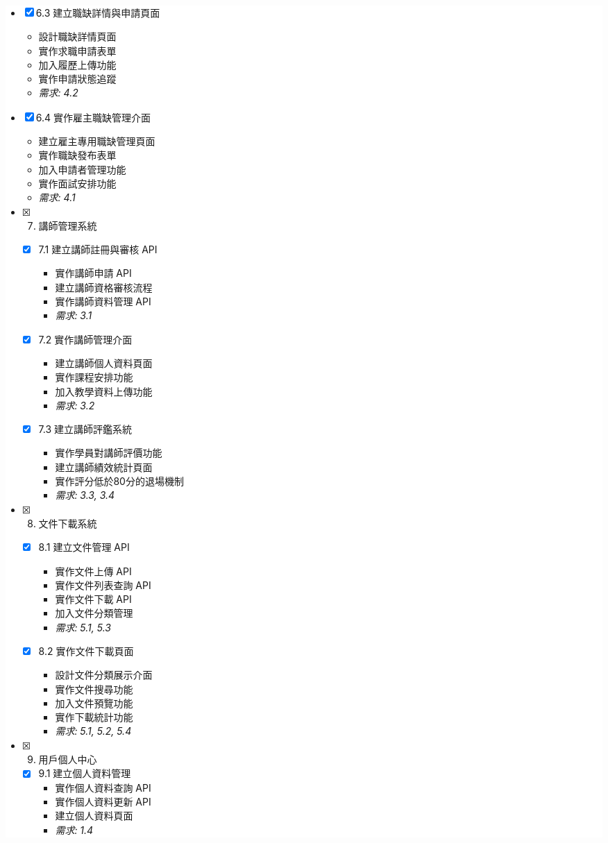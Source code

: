   - [x] 6.3 建立職缺詳情與申請頁面
    - 設計職缺詳情頁面
    - 實作求職申請表單
    - 加入履歷上傳功能
    - 實作申請狀態追蹤
    - _需求: 4.2_
  
  - [x] 6.4 實作雇主職缺管理介面
    - 建立雇主專用職缺管理頁面
    - 實作職缺發布表單
    - 加入申請者管理功能
    - 實作面試安排功能
    - _需求: 4.1_

- [x] 7. 講師管理系統
  - [x] 7.1 建立講師註冊與審核 API
    - 實作講師申請 API
    - 建立講師資格審核流程
    - 實作講師資料管理 API
    - _需求: 3.1_
  
  - [x] 7.2 實作講師管理介面
    - 建立講師個人資料頁面
    - 實作課程安排功能
    - 加入教學資料上傳功能
    - _需求: 3.2_
  
  - [x] 7.3 建立講師評鑑系統
    - 實作學員對講師評價功能
    - 建立講師績效統計頁面
    - 實作評分低於80分的退場機制
    - _需求: 3.3, 3.4_

- [x] 8. 文件下載系統
  - [x] 8.1 建立文件管理 API
    - 實作文件上傳 API
    - 實作文件列表查詢 API
    - 實作文件下載 API
    - 加入文件分類管理
    - _需求: 5.1, 5.3_
  
  - [x] 8.2 實作文件下載頁面
    - 設計文件分類展示介面
    - 實作文件搜尋功能
    - 加入文件預覽功能
    - 實作下載統計功能
    - _需求: 5.1, 5.2, 5.4_

- [x] 9. 用戶個人中心
  - [x] 9.1 建立個人資料管理
    - 實作個人資料查詢 API
    - 實作個人資料更新 API
    - 建立個人資料頁面
    - _需求: 1.4_
  